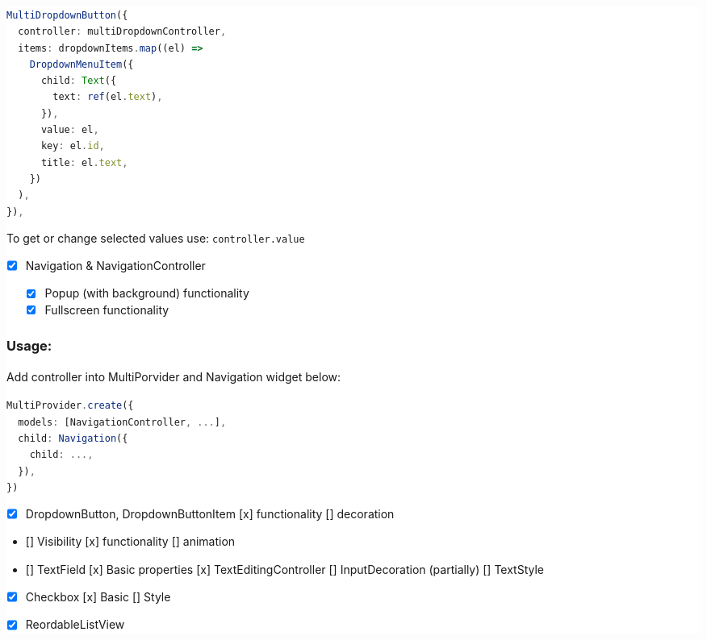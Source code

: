 ```typescript
MultiDropdownButton({
  controller: multiDropdownController,
  items: dropdownItems.map((el) =>
    DropdownMenuItem({
      child: Text({
        text: ref(el.text),
      }),
      value: el,
      key: el.id,
      title: el.text,
    })
  ),
}),
```

To get or change selected values use:
`controller.value`

- [x] Navigation & NavigationController

  - [x] Popup (with background) functionality
  - [x] Fullscreen functionality

### Usage:

Add controller into MultiPorvider and Navigation widget below:

```typescript
MultiProvider.create({
  models: [NavigationController, ...],
  child: Navigation({
    child: ...,
  }),
})
```

- [x] DropdownButton, DropdownButtonItem
      [x] functionality
      [] decoration

- [] Visibility
  [x] functionality
  [] animation

- [] TextField
  [x] Basic properties
  [x] TextEditingController
  [] InputDecoration (partially)
  [] TextStyle

- [x] Checkbox
      [x] Basic
      [] Style

- [x] ReordableListView
